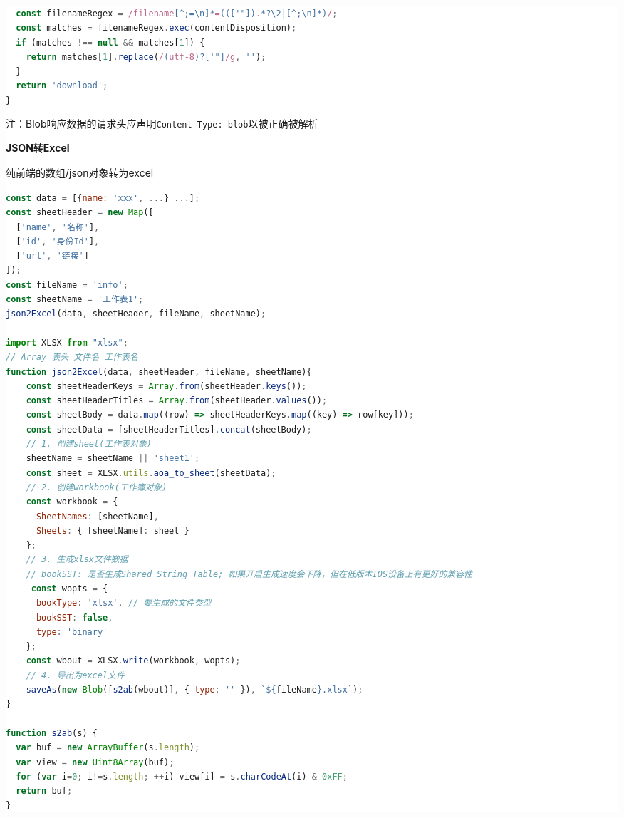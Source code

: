 ```js
  const filenameRegex = /filename[^;=\n]*=((['"]).*?\2|[^;\n]*)/;
  const matches = filenameRegex.exec(contentDisposition);
  if (matches !== null && matches[1]) {
    return matches[1].replace(/(utf-8)?['"]/g, '');
  }
  return 'download';
}
```

注：Blob响应数据的请求头应声明`Content-Type: blob`以被正确被解析

**JSON转Excel**

纯前端的数组/json对象转为excel

```js
const data = [{name: 'xxx', ...} ...];
const sheetHeader = new Map([
  ['name', '名称'],
  ['id', '身份Id'],
  ['url', '链接']
]);
const fileName = 'info';
const sheetName = '工作表1';
json2Excel(data, sheetHeader, fileName, sheetName);

import XLSX from "xlsx";
// Array 表头 文件名 工作表名
function json2Excel(data, sheetHeader, fileName, sheetName){
    const sheetHeaderKeys = Array.from(sheetHeader.keys());
    const sheetHeaderTitles = Array.from(sheetHeader.values());
    const sheetBody = data.map((row) => sheetHeaderKeys.map((key) => row[key]));
    const sheetData = [sheetHeaderTitles].concat(sheetBody);
    // 1. 创建sheet(工作表对象)
    sheetName = sheetName || 'sheet1';
    const sheet = XLSX.utils.aoa_to_sheet(sheetData);
    // 2. 创建workbook(工作簿对象)
    const workbook = {
      SheetNames: [sheetName],
      Sheets: { [sheetName]: sheet }
    };
    // 3. 生成xlsx文件数据
    // bookSST: 是否生成Shared String Table; 如果开启生成速度会下降，但在低版本IOS设备上有更好的兼容性
     const wopts = {
      bookType: 'xlsx', // 要生成的文件类型
      bookSST: false,
      type: 'binary'
    };
    const wbout = XLSX.write(workbook, wopts);
    // 4. 导出为excel文件
    saveAs(new Blob([s2ab(wbout)], { type: '' }), `${fileName}.xlsx`);
}

function s2ab(s) {
  var buf = new ArrayBuffer(s.length);
  var view = new Uint8Array(buf);
  for (var i=0; i!=s.length; ++i) view[i] = s.charCodeAt(i) & 0xFF;
  return buf;
}
```
